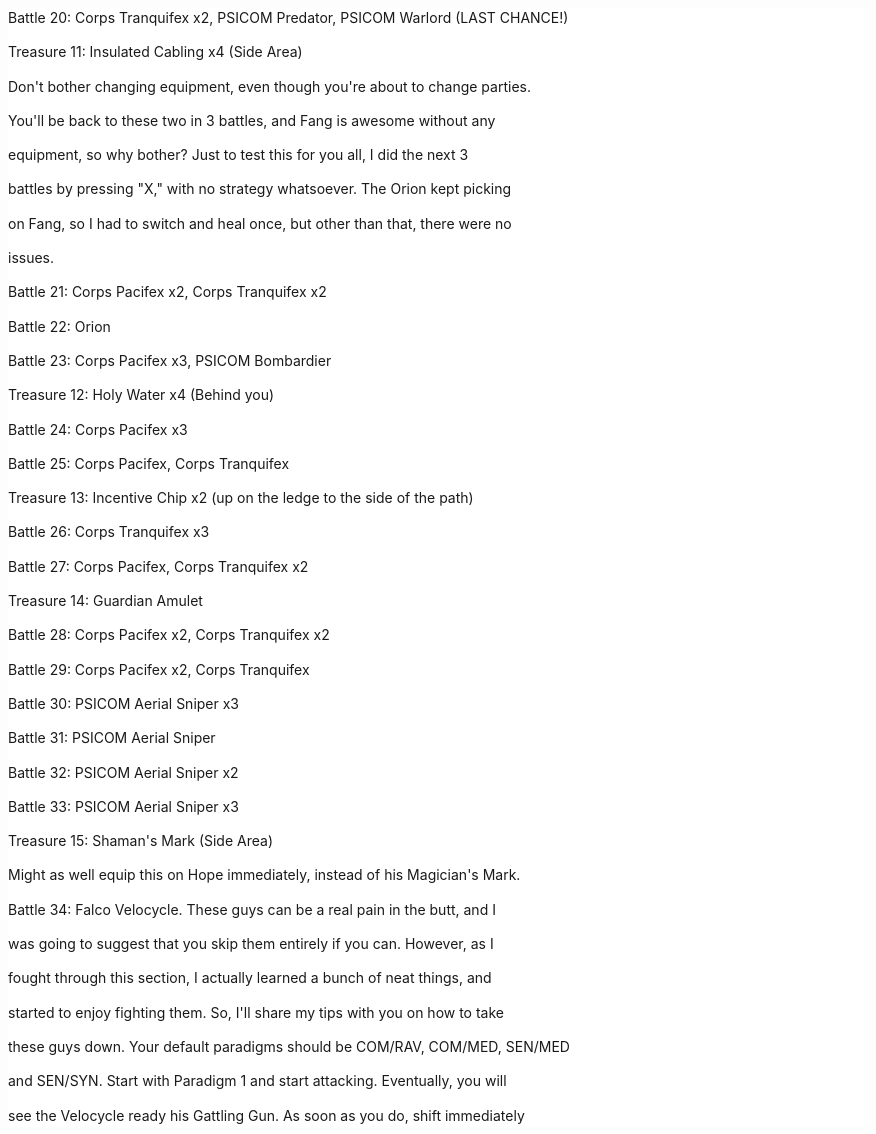 Battle 20:  Corps Tranquifex x2, PSICOM Predator, PSICOM Warlord (LAST CHANCE!)

Treasure 11:  Insulated Cabling x4 (Side Area)

Don't bother changing equipment, even though you're about to change parties.

You'll be back to these two in 3 battles, and Fang is awesome without any

equipment, so why bother?  Just to test this for you all, I did the next 3

battles by pressing "X," with no strategy whatsoever.  The Orion kept picking

on Fang, so I had to switch and heal once, but other than that, there were no

issues.

Battle 21:  Corps Pacifex x2, Corps Tranquifex x2

Battle 22:  Orion

Battle 23:  Corps Pacifex x3, PSICOM Bombardier

Treasure 12:  Holy Water x4 (Behind you)

Battle 24:  Corps Pacifex x3

Battle 25:  Corps Pacifex, Corps Tranquifex

Treasure 13:  Incentive Chip x2 (up on the ledge to the side of the path)

Battle 26:  Corps Tranquifex x3

Battle 27:  Corps Pacifex, Corps Tranquifex x2

Treasure 14:  Guardian Amulet

Battle 28:  Corps Pacifex x2,  Corps Tranquifex x2

Battle 29:  Corps Pacifex x2, Corps Tranquifex

Battle 30:  PSICOM Aerial Sniper x3

Battle 31:  PSICOM Aerial Sniper

Battle 32:  PSICOM Aerial Sniper x2

Battle 33:  PSICOM Aerial Sniper x3

Treasure 15:  Shaman's Mark (Side Area)

Might as well equip this on Hope immediately, instead of his Magician's Mark.

Battle 34:  Falco Velocycle.  These guys can be a real pain in the butt, and I

was going to suggest that you skip them entirely if you can.  However, as I

fought through this section, I actually learned a bunch of neat things, and

started to enjoy fighting them.  So, I'll share my tips with you on how to take

these guys down.  Your default paradigms should be COM/RAV, COM/MED, SEN/MED

and SEN/SYN.  Start with Paradigm 1 and start attacking.  Eventually, you will

see the Velocycle ready his Gattling Gun.  As soon as you do, shift immediately
